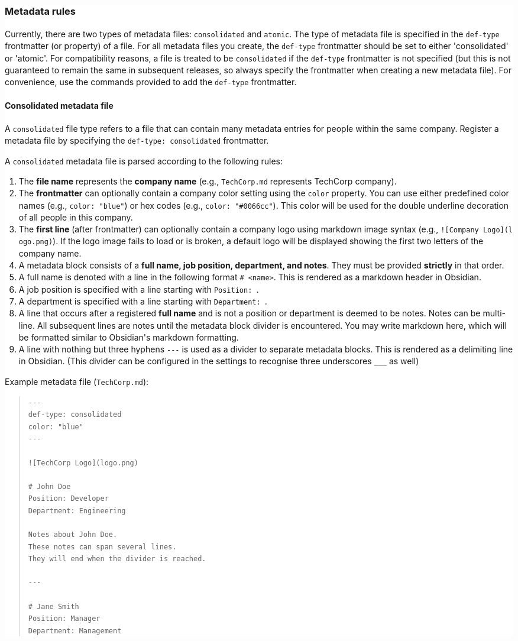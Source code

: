 ### Metadata rules

Currently, there are two types of metadata files: `consolidated` and `atomic`.
The type of metadata file is specified in the `def-type` frontmatter (or property) of a file.
For all metadata files you create, the `def-type` frontmatter should be set to either 'consolidated' or 'atomic'.
For compatibility reasons, a file is treated to be `consolidated` if the `def-type` frontmatter is not specified (but this is not guaranteed to remain the same in subsequent releases, so always specify the frontmatter when creating a new metadata file). 
For convenience, use the commands provided to add the `def-type` frontmatter.

#### Consolidated metadata file

A `consolidated` file type refers to a file that can contain many metadata entries for people within the same company.
Register a metadata file by specifying the `def-type: consolidated` frontmatter.

A `consolidated` metadata file is parsed according to the following rules:

1. The **file name** represents the **company name** (e.g., `TechCorp.md` represents TechCorp company).
2. The **frontmatter** can optionally contain a company color setting using the `color` property. You can use either predefined color names (e.g., `color: "blue"`) or hex codes (e.g., `color: "#0066cc"`). This color will be used for the double underline decoration of all people in this company.
3. The **first line** (after frontmatter) can optionally contain a company logo using markdown image syntax (e.g., `![Company Logo](logo.png)`). If the logo image fails to load or is broken, a default logo will be displayed showing the first two letters of the company name.
4. A metadata block consists of a **full name, job position, department, and notes**. They must be provided **strictly** in that order.
4. A full name is denoted with a line in the following format `# <name>`. This is rendered as a markdown header in Obsidian.
5. A job position is specified with a line starting with `Position: `.
6. A department is specified with a line starting with `Department: `.
7. A line that occurs after a registered **full name** and is not a position or department is deemed to be notes. Notes can be multi-line. All subsequent lines are notes until the metadata block divider is encountered. You may write markdown here, which will be formatted similar to Obsidian's markdown formatting.
8. A line with nothing but three hyphens `---` is used as a divider to separate metadata blocks. This is rendered as a delimiting line in Obsidian. (This divider can be configured in the settings to recognise three underscores `___` as well)

Example metadata file (`TechCorp.md`):

> ```
> ---
> def-type: consolidated
> color: "blue"
> ---
>
> ![TechCorp Logo](logo.png)
>
> # John Doe
> Position: Developer
> Department: Engineering
>
> Notes about John Doe.
> These notes can span several lines.
> They will end when the divider is reached.
>
> ---
>
> # Jane Smith
> Position: Manager
> Department: Management
>
